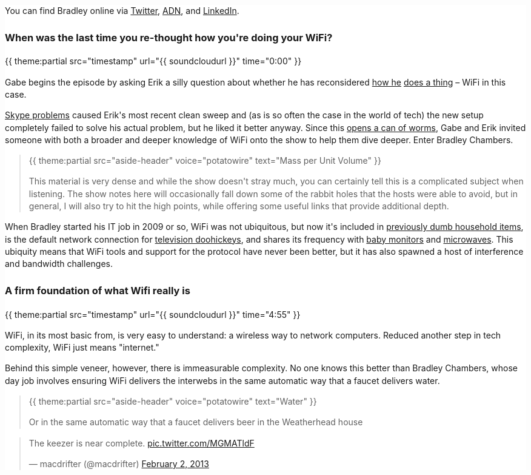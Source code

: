 You can find Bradley online via [Twitter](http://twitter.com/bradleychambers), [ADN](http://alpha.app.net/bradleychambers), and [LinkedIn](http://www.linkedin.com/in/chambersbradley).

### When was the last time you re-thought how you're doing your WiFi?

{{ theme:partial src="timestamp" url="{{ soundcloudurl }}" time="0:00" }}

Gabe begins the episode by asking Erik a silly question about whether he has reconsidered [how he](http://themindfulbit.com/blog/ruhoh-i-rebuilt-the-blog-again) [does a thing](http://technicaldifficulties.us/episodes/040-helping-erik-procrastinate-productively-with-a-gtd-reboot) – WiFi in this case. 

[Skype problems](http://technicaldifficulties.us/episodes/060-family-video-conferencing#skype) caused Erik's most recent clean sweep and (as is so often the case in the world of tech) the new setup completely failed to solve his actual problem, but he liked it better anyway. Since this [opens a can of worms](http://mentalfloss.com/article/31039/how-did-term-open-can-worms-originate), Gabe and Erik invited someone with both a broader and deeper knowledge of WiFi onto the show to help them dive deeper. Enter Bradley Chambers.

> {{ theme:partial src="aside-header" voice="potatowire" text="Mass per Unit Volume" }}
> 
> This material is very dense and while the show doesn't stray much, you can certainly tell this is a complicated subject when listening. The show notes here will occasionally fall down some of the rabbit holes that the hosts were able to avoid, but in general, I will also try to hit the high points, while offering some useful links that provide additional depth.  

When Bradley started his IT job in 2009 or so, WiFi was not ubiquitous, but now it's included in [previously dumb household items](http://www.amazon.com/gp/product/B009GDHYPQ/ref=as_li_ss_tl?ie=UTF8&camp=1789&creative=390957&creativeASIN=B009GDHYPQ&linkCode=as2&tag=potatowire-20), is the default network connection for [television doohickeys](http://www.amazon.com/gp/product/B00BGGDVOO/ref=as_li_ss_tl?ie=UTF8&camp=1789&creative=390957&creativeASIN=B00BGGDVOO&linkCode=as2&tag=potatowire-20), and shares its frequency with [baby monitors](http://arstechnica.com/tech-policy/2009/05/blame-baby-monitors-not-congestion-for-your-wifi-woes/) and [microwaves](http://en.wikipedia.org/wiki/Electromagnetic_interference_at_2.4_GHz#Microwave_oven). This ubiquity means that WiFi tools and support for the protocol have never been better, but it has also spawned a host of interference and bandwidth challenges.

### A firm foundation of what Wifi really is

{{ theme:partial src="timestamp" url="{{ soundcloudurl }}" time="4:55" }} 

WiFi, in its most basic from, is very easy to understand: a wireless way to network computers. Reduced another step in tech complexity, WiFi just means "internet." 

Behind this simple veneer, however, there is immeasurable complexity. No one knows this better than Bradley Chambers, whose day job involves ensuring WiFi delivers the interwebs in the same automatic way that a faucet delivers water.

> {{ theme:partial src="aside-header" voice="potatowire" text="Water" }}
> 
> Or in the same automatic way that a faucet delivers beer in the Weatherhead house

<blockquote class="twitter-tweet" lang="en"><p>The keezer is near complete. <a href="http://t.co/MGMATldF">pic.twitter.com/MGMATldF</a></p>— macdrifter (@macdrifter) <a href="https://twitter.com/macdrifter/statuses/297746531136712704">February 2, 2013</a></blockquote>
<script async src="//platform.twitter.com/widgets.js" charset="utf-8"></script> 
